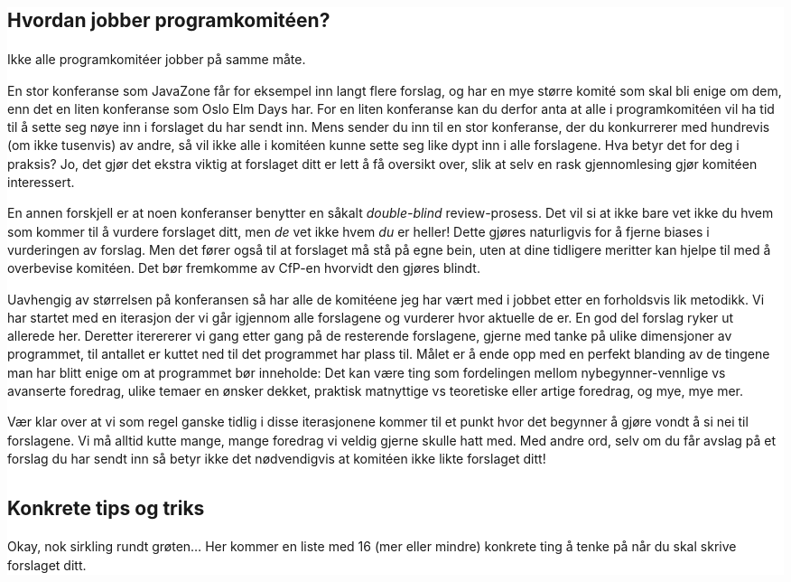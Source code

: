 ## Hvordan jobber programkomitéen?

Ikke alle programkomitéer jobber på samme måte.

En stor konferanse som JavaZone får for eksempel inn langt flere forslag, og har en mye større komité som skal bli enige om dem, enn det en liten konferanse som Oslo Elm Days har. For en liten konferanse kan du derfor anta at alle i programkomitéen vil ha tid til å sette seg nøye inn i forslaget du har sendt inn. Mens sender du inn til en stor konferanse, der du konkurrerer med hundrevis (om ikke tusenvis) av andre, så vil ikke alle i komitéen kunne sette seg like dypt inn i alle forslagene. Hva betyr det for deg i praksis? Jo, det gjør det ekstra viktig at forslaget ditt er lett å få oversikt over, slik at selv en rask gjennomlesing gjør komitéen interessert.

En annen forskjell er at noen konferanser benytter en såkalt _double-blind_ review-prosess. Det vil si at ikke bare vet ikke du hvem som kommer til å vurdere forslaget ditt, men _de_ vet ikke hvem _du_ er heller! Dette gjøres naturligvis for å fjerne biases i vurderingen av forslag. Men det fører også til at forslaget må stå på egne bein, uten at dine tidligere meritter kan hjelpe til med å overbevise komitéen. Det bør fremkomme av CfP-en hvorvidt den gjøres blindt.

Uavhengig av størrelsen på konferansen så har alle de komitéene jeg har vært med i jobbet etter en forholdsvis lik metodikk. Vi har startet med en iterasjon der vi går igjennom alle forslagene og vurderer hvor aktuelle de er. En god del forslag ryker ut allerede her. Deretter iterererer vi gang etter gang på de resterende forslagene, gjerne med tanke på ulike dimensjoner av programmet, til antallet er kuttet ned til det programmet har plass til. Målet er å ende opp med en perfekt blanding av de tingene man har blitt enige om at programmet bør inneholde: Det kan være ting som fordelingen mellom nybegynner-vennlige vs avanserte foredrag, ulike temaer en ønsker dekket, praktisk matnyttige vs teoretiske eller artige foredrag, og mye, mye mer.

Vær klar over at vi som regel ganske tidlig i disse iterasjonene kommer til et punkt hvor det begynner å gjøre vondt å si nei til forslagene. Vi må alltid kutte mange, mange foredrag vi veldig gjerne skulle hatt med. Med andre ord, selv om du får avslag på et forslag du har sendt inn så betyr ikke det nødvendigvis at komitéen ikke likte forslaget ditt!

## Konkrete tips og triks

Okay, nok sirkling rundt grøten… Her kommer en liste med 16 (mer eller mindre) konkrete ting å tenke på når du skal skrive forslaget ditt.
